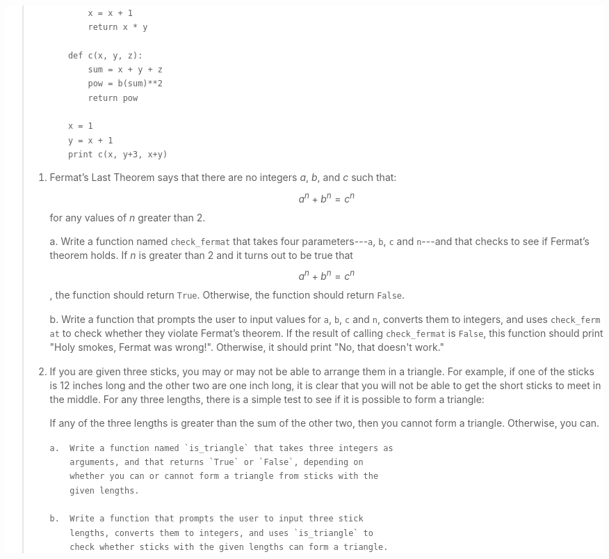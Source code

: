 >                x = x + 1
>                return x * y
>           
>            def c(x, y, z):
>                sum = x + y + z
>                pow = b(sum)**2
>                return pow
>           
>            x = 1
>            y = x + 1
>            print c(x, y+3, x+y)
>
>
> 1. Fermat’s Last Theorem says that there are no integers $a$, $b$, and
>    $c$ such that: $$a^n + b^n = c^n $$ for any values of $n$ greater than
>    2.
> 
>      a.  Write a function named `check_fermat` that takes four
>          parameters---`a`, `b`, `c` and `n`---and that checks to see if
>          Fermat’s theorem holds. If $n$ is greater than 2 and it turns out
>          to be true that $$a^n + b^n = c^n $$, the function should return
>          `True`.  Otherwise, the function should return `False`.
>  
>      b.  Write a function that prompts the user to input values for `a`,
>          `b`, `c` and `n`, converts them to integers, and uses
>          `check_fermat` to check whether they violate Fermat’s theorem.
>          If the result of calling `check_fermat` is `False`, this function
>          should print "Holy smokes, Fermat was wrong!".  Otherwise, it should
>          print "No, that doesn't work."
> 
> 1. If you are given three sticks, you may or may not be able to arrange
>    them in a triangle. For example, if one of the sticks is 12 inches
>    long and the other two are one inch long, it is clear that you will
>    not be able to get the short sticks to meet in the middle. For any
>    three lengths, there is a simple test to see if it is possible to form
>    a triangle:
> 
>     If any of the three lengths is greater than the sum of the other
>     two, then you cannot form a triangle. Otherwise, you can.
> 
>        a.  Write a function named `is_triangle` that takes three integers as
>            arguments, and that returns `True` or `False`, depending on
>            whether you can or cannot form a triangle from sticks with the
>            given lengths.
>        
>        b.  Write a function that prompts the user to input three stick
>            lengths, converts them to integers, and uses `is_triangle` to
>            check whether sticks with the given lengths can form a triangle.



